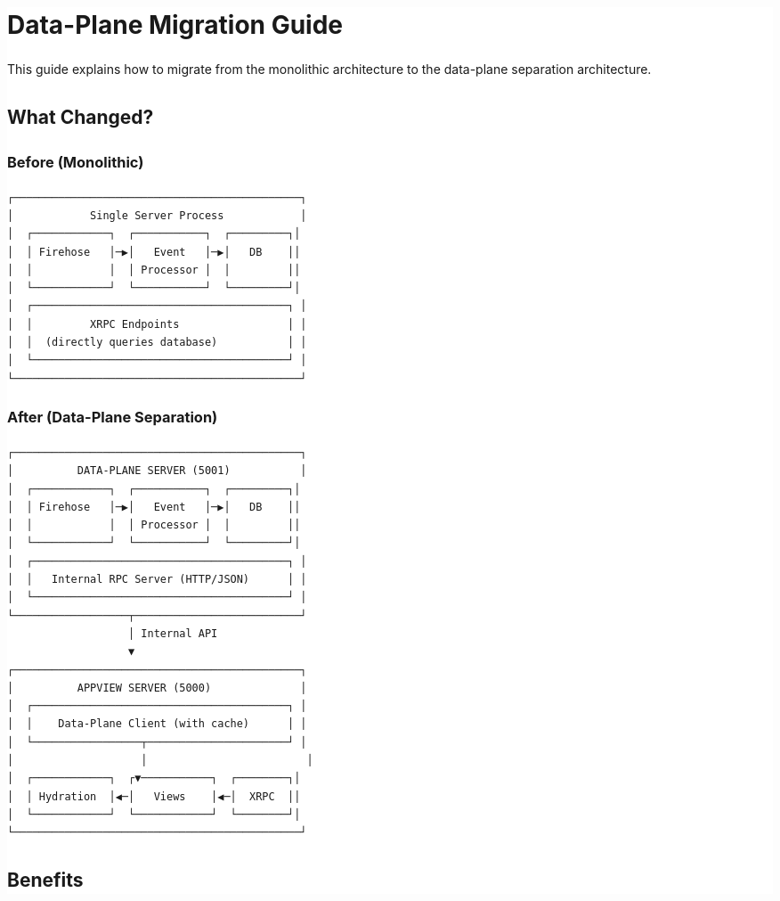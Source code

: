 # Data-Plane Migration Guide

This guide explains how to migrate from the monolithic architecture to the data-plane separation architecture.

## What Changed?

### Before (Monolithic)
```
┌─────────────────────────────────────────────┐
│            Single Server Process            │
│  ┌────────────┐  ┌───────────┐  ┌─────────┐│
│  │ Firehose   │─▶│   Event   │─▶│   DB    ││
│  │            │  │ Processor │  │         ││
│  └────────────┘  └───────────┘  └─────────┘│
│  ┌────────────────────────────────────────┐ │
│  │         XRPC Endpoints                 │ │
│  │  (directly queries database)           │ │
│  └────────────────────────────────────────┘ │
└─────────────────────────────────────────────┘
```

### After (Data-Plane Separation)
```
┌─────────────────────────────────────────────┐
│          DATA-PLANE SERVER (5001)           │
│  ┌────────────┐  ┌───────────┐  ┌─────────┐│
│  │ Firehose   │─▶│   Event   │─▶│   DB    ││
│  │            │  │ Processor │  │         ││
│  └────────────┘  └───────────┘  └─────────┘│
│  ┌────────────────────────────────────────┐ │
│  │   Internal RPC Server (HTTP/JSON)      │ │
│  └────────────────────────────────────────┘ │
└──────────────────┬──────────────────────────┘
                   │ Internal API
                   ▼
┌─────────────────────────────────────────────┐
│          APPVIEW SERVER (5000)              │
│  ┌────────────────────────────────────────┐ │
│  │    Data-Plane Client (with cache)      │ │
│  └─────────────────┬──────────────────────┘ │
│                    │                         │
│  ┌────────────┐  ┌▼───────────┐  ┌────────┐│
│  │ Hydration  │◀─│   Views    │◀─│  XRPC  ││
│  └────────────┘  └────────────┘  └────────┘│
└─────────────────────────────────────────────┘
```

## Benefits
